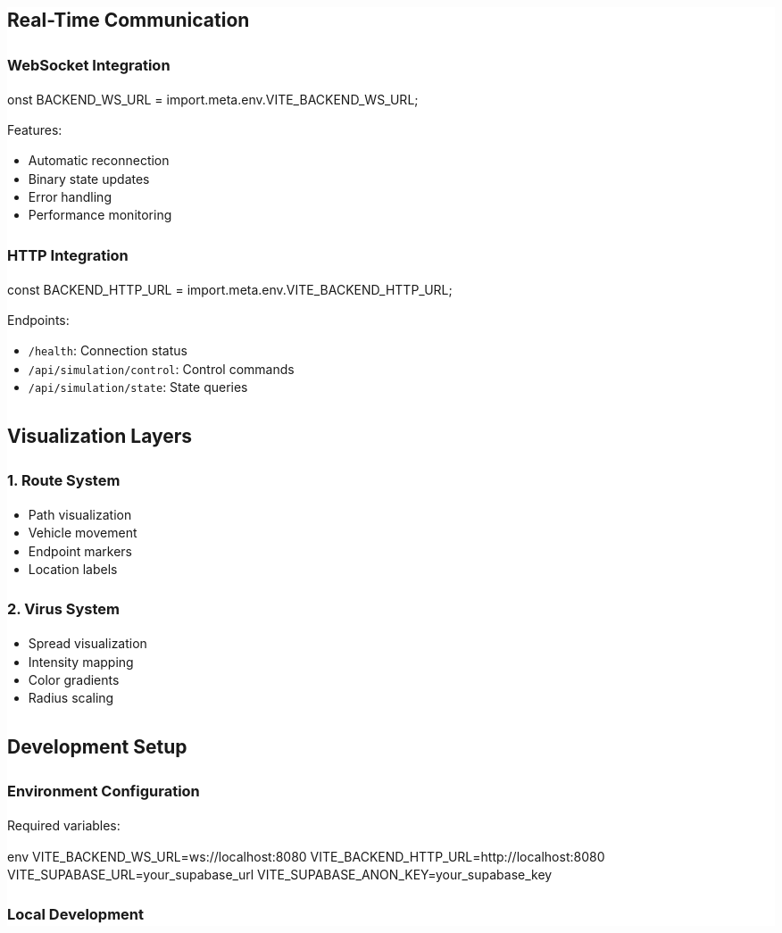 
## Real-Time Communication

### WebSocket Integration

onst BACKEND_WS_URL = import.meta.env.VITE_BACKEND_WS_URL;


Features:
- Automatic reconnection
- Binary state updates
- Error handling
- Performance monitoring

### HTTP Integration

const BACKEND_HTTP_URL = import.meta.env.VITE_BACKEND_HTTP_URL;


Endpoints:
- `/health`: Connection status
- `/api/simulation/control`: Control commands
- `/api/simulation/state`: State queries

## Visualization Layers

### 1. Route System
- Path visualization
- Vehicle movement
- Endpoint markers
- Location labels

### 2. Virus System
- Spread visualization
- Intensity mapping
- Color gradients
- Radius scaling

## Development Setup

### Environment Configuration
Required variables:

env
VITE_BACKEND_WS_URL=ws://localhost:8080
VITE_BACKEND_HTTP_URL=http://localhost:8080
VITE_SUPABASE_URL=your_supabase_url
VITE_SUPABASE_ANON_KEY=your_supabase_key


### Local Development
